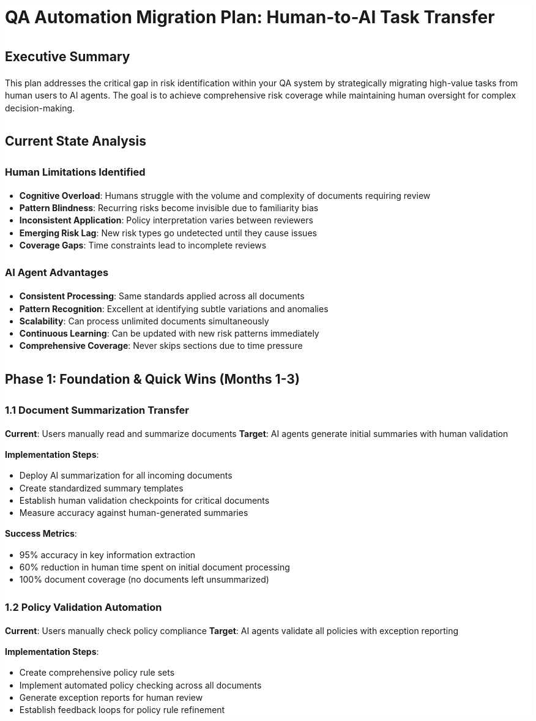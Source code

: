# QA Automation Migration Plan: Human-to-AI Task Transfer

## Executive Summary

This plan addresses the critical gap in risk identification within your QA system by strategically migrating high-value tasks from human users to AI agents. The goal is to achieve comprehensive risk coverage while maintaining human oversight for complex decision-making.

## Current State Analysis

### Human Limitations Identified
- **Cognitive Overload**: Humans struggle with the volume and complexity of documents requiring review
- **Pattern Blindness**: Recurring risks become invisible due to familiarity bias
- **Inconsistent Application**: Policy interpretation varies between reviewers
- **Emerging Risk Lag**: New risk types go undetected until they cause issues
- **Coverage Gaps**: Time constraints lead to incomplete reviews

### AI Agent Advantages
- **Consistent Processing**: Same standards applied across all documents
- **Pattern Recognition**: Excellent at identifying subtle variations and anomalies
- **Scalability**: Can process unlimited documents simultaneously
- **Continuous Learning**: Can be updated with new risk patterns immediately
- **Comprehensive Coverage**: Never skips sections due to time pressure

## Phase 1: Foundation & Quick Wins (Months 1-3)

### 1.1 Document Summarization Transfer
**Current**: Users manually read and summarize documents
**Target**: AI agents generate initial summaries with human validation

**Implementation Steps**:
- Deploy AI summarization for all incoming documents
- Create standardized summary templates
- Establish human validation checkpoints for critical documents
- Measure accuracy against human-generated summaries

**Success Metrics**:
- 95% accuracy in key information extraction
- 60% reduction in human time spent on initial document processing
- 100% document coverage (no documents left unsummarized)

### 1.2 Policy Validation Automation
**Current**: Users manually check policy compliance
**Target**: AI agents validate all policies with exception reporting

**Implementation Steps**:
- Create comprehensive policy rule sets
- Implement automated policy checking across all documents
- Generate exception reports for human review
- Establish feedback loops for policy rule refinement
